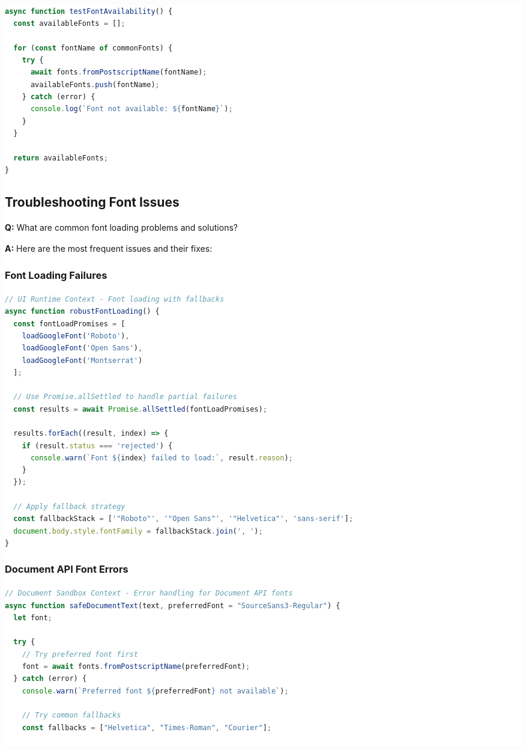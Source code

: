 ```js
async function testFontAvailability() {
  const availableFonts = [];
  
  for (const fontName of commonFonts) {
    try {
      await fonts.fromPostscriptName(fontName);
      availableFonts.push(fontName);
    } catch (error) {
      console.log(`Font not available: ${fontName}`);
    }
  }
  
  return availableFonts;
}
```

## Troubleshooting Font Issues

**Q:** What are common font loading problems and solutions?

**A:** Here are the most frequent issues and their fixes:

### Font Loading Failures

```js
// UI Runtime Context - Font loading with fallbacks
async function robustFontLoading() {
  const fontLoadPromises = [
    loadGoogleFont('Roboto'),
    loadGoogleFont('Open Sans'),
    loadGoogleFont('Montserrat')
  ];
  
  // Use Promise.allSettled to handle partial failures
  const results = await Promise.allSettled(fontLoadPromises);
  
  results.forEach((result, index) => {
    if (result.status === 'rejected') {
      console.warn(`Font ${index} failed to load:`, result.reason);
    }
  });
  
  // Apply fallback strategy
  const fallbackStack = ['"Roboto"', '"Open Sans"', '"Helvetica"', 'sans-serif'];
  document.body.style.fontFamily = fallbackStack.join(', ');
}
```

### Document API Font Errors

```js
// Document Sandbox Context - Error handling for Document API fonts
async function safeDocumentText(text, preferredFont = "SourceSans3-Regular") {
  let font;
  
  try {
    // Try preferred font first
    font = await fonts.fromPostscriptName(preferredFont);
  } catch (error) {
    console.warn(`Preferred font ${preferredFont} not available`);
    
    // Try common fallbacks
    const fallbacks = ["Helvetica", "Times-Roman", "Courier"];
    
```